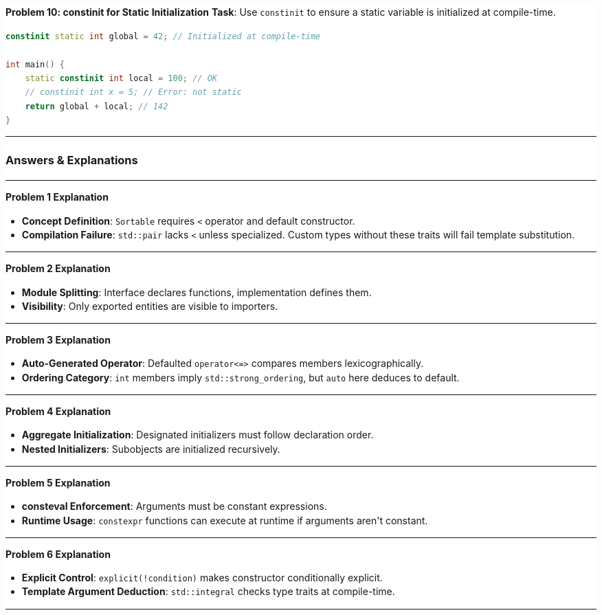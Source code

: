 
**Problem 10: constinit for Static Initialization**
**Task**: Use `constinit` to ensure a static variable is initialized at compile-time.

```cpp
constinit static int global = 42; // Initialized at compile-time

int main() {
    static constinit int local = 100; // OK
    // constinit int x = 5; // Error: not static
    return global + local; // 142
}
```

---

### **Answers & Explanations**

---

**Problem 1 Explanation**
- **Concept Definition**: `Sortable` requires `<` operator and default constructor.
- **Compilation Failure**: `std::pair` lacks `<` unless specialized. Custom types without these traits will fail template substitution.

---

**Problem 2 Explanation**
- **Module Splitting**: Interface declares functions, implementation defines them.
- **Visibility**: Only exported entities are visible to importers.

---

**Problem 3 Explanation**
- **Auto-Generated Operator**: Defaulted `operator<=>` compares members lexicographically.
- **Ordering Category**: `int` members imply `std::strong_ordering`, but `auto` here deduces to default.

---

**Problem 4 Explanation**
- **Aggregate Initialization**: Designated initializers must follow declaration order.
- **Nested Initializers**: Subobjects are initialized recursively.

---

**Problem 5 Explanation**
- **consteval Enforcement**: Arguments must be constant expressions.
- **Runtime Usage**: `constexpr` functions can execute at runtime if arguments aren't constant.

---

**Problem 6 Explanation**
- **Explicit Control**: `explicit(!condition)` makes constructor conditionally explicit.
- **Template Argument Deduction**: `std::integral` checks type traits at compile-time.

---
